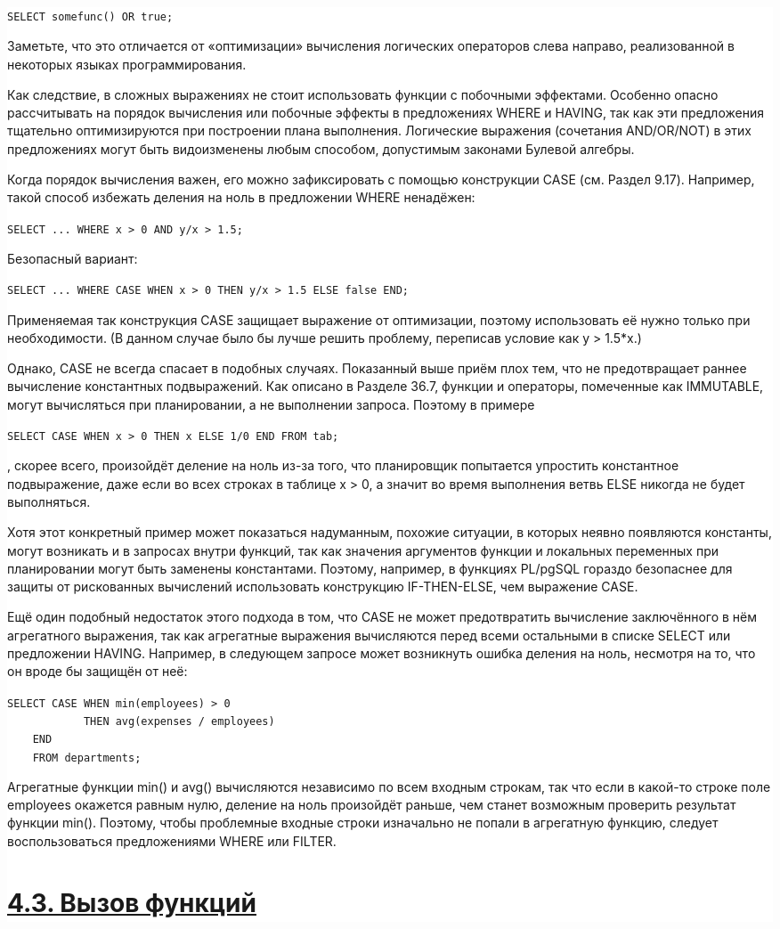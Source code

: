     SELECT somefunc() OR true;
Заметьте, что это отличается от «оптимизации» вычисления логических операторов слева направо, реализованной в некоторых языках программирования.

Как следствие, в сложных выражениях не стоит использовать функции с побочными эффектами. Особенно опасно рассчитывать на порядок вычисления или побочные эффекты в предложениях WHERE и HAVING, так как эти предложения тщательно оптимизируются при построении плана выполнения. Логические выражения (сочетания AND/OR/NOT) в этих предложениях могут быть видоизменены любым способом, допустимым законами Булевой алгебры.

Когда порядок вычисления важен, его можно зафиксировать с помощью конструкции CASE (см. Раздел 9.17). Например, такой способ избежать деления на ноль в предложении WHERE ненадёжен:

    SELECT ... WHERE x > 0 AND y/x > 1.5;
Безопасный вариант:

    SELECT ... WHERE CASE WHEN x > 0 THEN y/x > 1.5 ELSE false END;
Применяемая так конструкция CASE защищает выражение от оптимизации, поэтому использовать её нужно только при необходимости. (В данном случае было бы лучше решить проблему, переписав условие как y > 1.5*x.)

Однако, CASE не всегда спасает в подобных случаях. Показанный выше приём плох тем, что не предотвращает раннее вычисление константных подвыражений. Как описано в Разделе 36.7, функции и операторы, помеченные как IMMUTABLE, могут вычисляться при планировании, а не выполнении запроса. Поэтому в примере

    SELECT CASE WHEN x > 0 THEN x ELSE 1/0 END FROM tab;
, скорее всего, произойдёт деление на ноль из-за того, что планировщик попытается упростить константное подвыражение, даже если во всех строках в таблице x > 0, а значит во время выполнения ветвь ELSE никогда не будет выполняться.

Хотя этот конкретный пример может показаться надуманным, похожие ситуации, в которых неявно появляются константы, могут возникать и в запросах внутри функций, так как значения аргументов функции и локальных переменных при планировании могут быть заменены константами. Поэтому, например, в функциях PL/pgSQL гораздо безопаснее для защиты от рискованных вычислений использовать конструкцию IF-THEN-ELSE, чем выражение CASE.

Ещё один подобный недостаток этого подхода в том, что CASE не может предотвратить вычисление заключённого в нём агрегатного выражения, так как агрегатные выражения вычисляются перед всеми остальными в списке SELECT или предложении HAVING. Например, в следующем запросе может возникнуть ошибка деления на ноль, несмотря на то, что он вроде бы защищён от неё:

    SELECT CASE WHEN min(employees) > 0
                THEN avg(expenses / employees)
        END
        FROM departments;
Агрегатные функции min() и avg() вычисляются независимо по всем входным строкам, так что если в какой-то строке поле employees окажется равным нулю, деление на ноль произойдёт раньше, чем станет возможным проверить результат функции min(). Поэтому, чтобы проблемные входные строки изначально не попали в агрегатную функцию, следует воспользоваться предложениями WHERE или FILTER.



# [4.3. Вызов функций](https://postgrespro.ru/docs/postgrespro/12/sql-syntax-calling-funcs)
